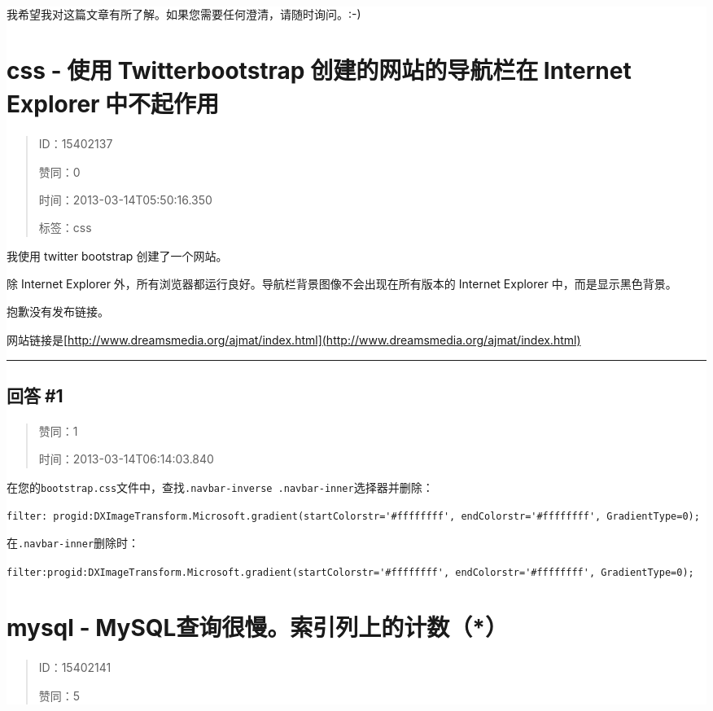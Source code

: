 我希望我对这篇文章有所了解。如果您需要任何澄清，请随时询问。:-)

# css - 使用 Twitterbootstrap 创建的网站的导航栏在 Internet Explorer 中不起作用

> ID：15402137
> 
> 赞同：0
> 
> 时间：2013-03-14T05:50:16.350
> 
> 标签：css

我使用 twitter bootstrap 创建了一个网站。

除 Internet Explorer 外，所有浏览器都运行良好。导航栏背景图像不会出现在所有版本的 Internet Explorer 中，而是显示黑色背景。

抱歉没有发布链接。

网站链接是[http://www.dreamsmedia.org/ajmat/index.html](http://www.dreamsmedia.org/ajmat/index.html)

* * *

## 回答 #1

> 赞同：1
> 
> 时间：2013-03-14T06:14:03.840

在您的`bootstrap.css`文件中，查找`.navbar-inverse .navbar-inner`选择器并删除：

`filter: progid:DXImageTransform.Microsoft.gradient(startColorstr='#ffffffff', endColorstr='#ffffffff', GradientType=0);`

在`.navbar-inner`删除时：

`filter:progid:DXImageTransform.Microsoft.gradient(startColorstr='#ffffffff', endColorstr='#ffffffff', GradientType=0);`

# mysql - MySQL查询很慢。索引列上的计数（*）

> ID：15402141
> 
> 赞同：5
> 
